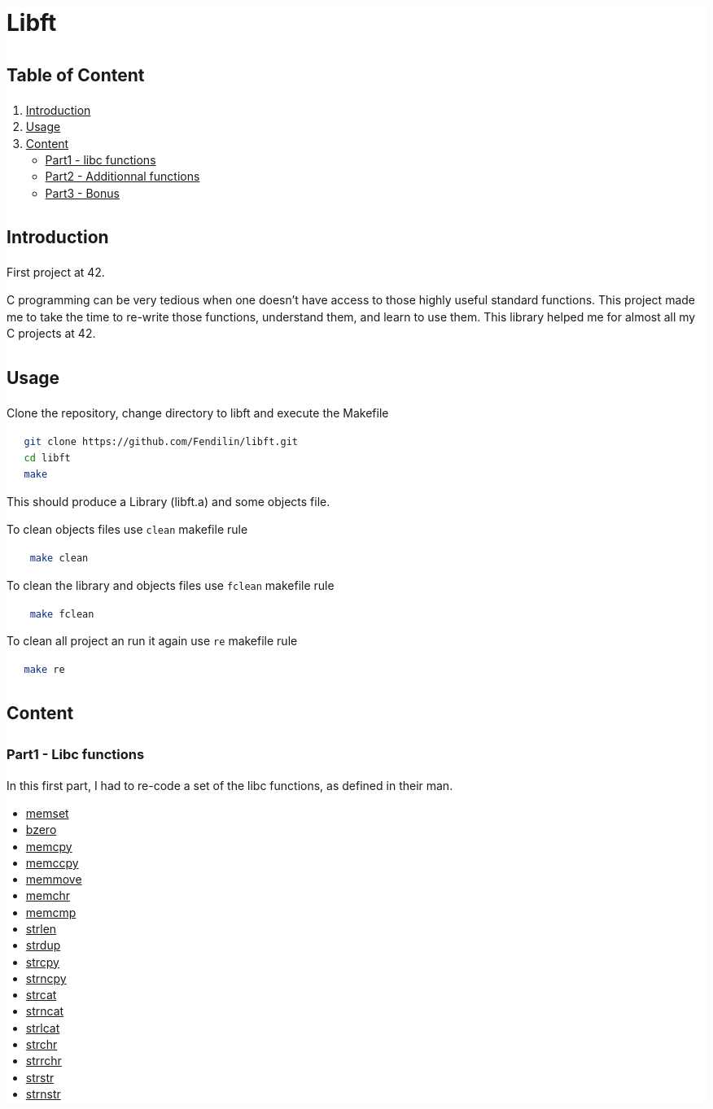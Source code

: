 # Libft
## Table of Content
1. [Introduction](#introduction)
1. [Usage](#usage)
1. [Content](#content)
   * [Part1 - libc functions](#part1---libc-functions)
   * [Part2 - Additionnal functions](#part2---additionnal-functions)
   * [Part3 - Bonus](#part3---bonus)
  
## Introduction
First project at 42.

C programming can be very tedious when one doesn’t have access to those highly useful
standard functions. This project made me to take the time to re-write those functions,
understand them, and learn to use them. This library helped me for almost all my C
projects at 42.

## Usage 
Clone the repository, change directory to libft and execute the Makefile
```bash
   git clone https://github.com/Fendilin/libft.git
   cd libft
   make
```
This should produce a Library (libft.a) and some objects file.

To clean objects files use `clean` makefile rule
```bash
    make clean
```
To clean the library and objects files use `fclean` makefile rule
```bash
    make fclean
```

To clean all project an run it again use `re` makefile rule
```bash
   make re
```
## Content

### Part1 - Libc functions
In this first part, I had to re-code a set of the libc functions, as defined in their man.

* [memset](https://github.com/Fendilin/libft/blob/master/ft_memset.c)
* [bzero](https://github.com/Fendilin/libft/blob/master/ft_bzero.c)
* [memcpy](https://github.com/Fendilin/libft/blob/master/ft_memcpy.c)
* [memccpy](https://github.com/Fendilin/libft/blob/master/ft_memccpy.c)
* [memmove](https://github.com/Fendilin/libft/blob/master/ft_memmove.c)
* [memchr](https://github.com/Fendilin/libft/blob/master/ft_memchr.c)
* [memcmp](https://github.com/Fendilin/libft/blob/master/ft_memcmp.c)
* [strlen](https://github.com/Fendilin/libft/blob/master/ft_strlen.c)
* [strdup](https://github.com/Fendilin/libft/blob/master/ft_strdup.c)
* [strcpy](https://github.com/Fendilin/libft/blob/master/ft_strcpy.c)
* [strncpy](https://github.com/Fendilin/libft/blob/master/ft_strncpy.c)
* [strcat](https://github.com/Fendilin/libft/blob/master/ft_strcat.c)
* [strncat](https://github.com/Fendilin/libft/blob/master/ft_strncat.c)
* [strlcat](https://github.com/Fendilin/libft/blob/master/ft_strlcat.c)
* [strchr](https://github.com/Fendilin/libft/blob/master/ft_strchr.c)
* [strrchr](https://github.com/Fendilin/libft/blob/master/ft_strrchr.c)
* [strstr](https://github.com/Fendilin/libft/blob/master/ft_strstr.c)
* [strnstr](https://github.com/Fendilin/libft/blob/master/ft_strnstr.c)